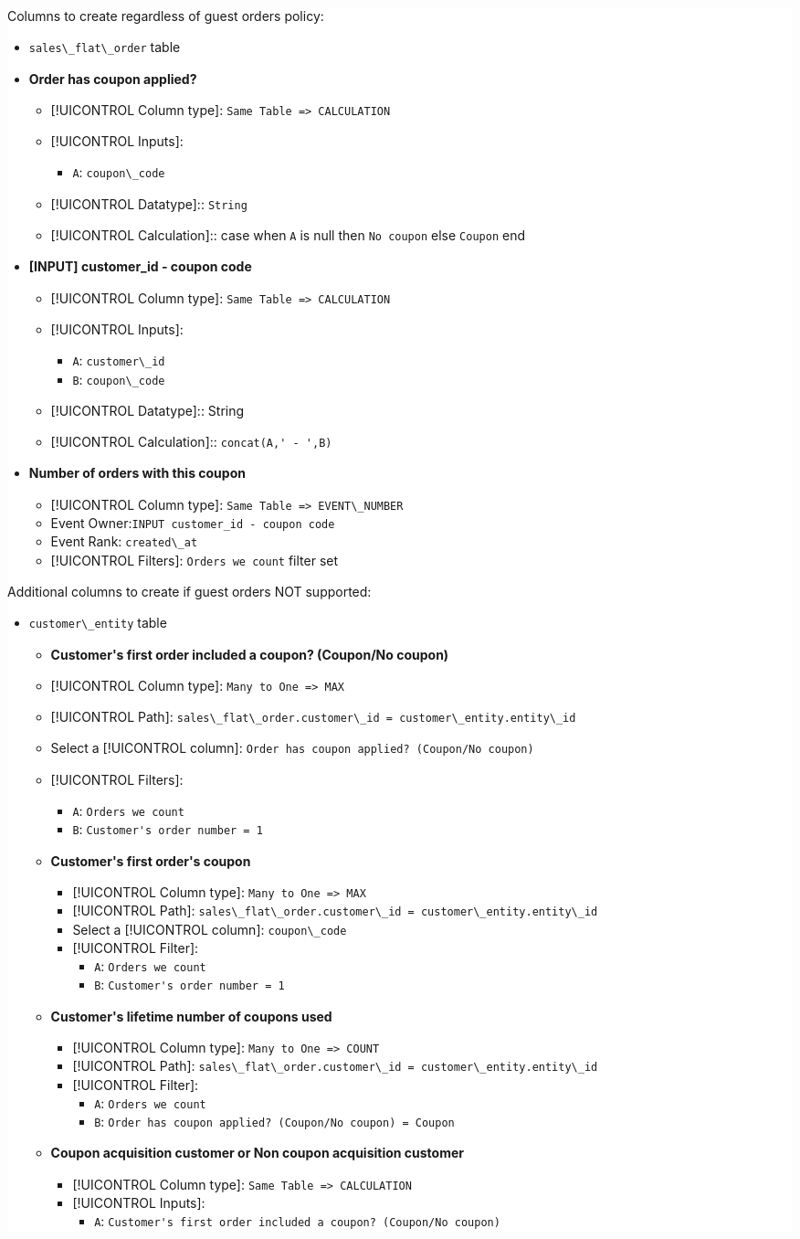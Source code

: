 Columns to create regardless of guest orders policy:

* `sales\_flat\_order` table
* **Order has coupon applied?**
   * [!UICONTROL Column type]: `Same Table => CALCULATION`
  * [!UICONTROL Inputs]:
    * `A`: `coupon\_code`

  * [!UICONTROL Datatype]:: `String`
  * [!UICONTROL Calculation]:: case when `A` is null then `No coupon` else `Coupon` end

* **\[INPUT\] customer\_id - coupon code**
   * [!UICONTROL Column type]: `Same Table => CALCULATION`
  * [!UICONTROL Inputs]:
    * `A`: `customer\_id`
    * `B`: `coupon\_code`

  * [!UICONTROL Datatype]:: String
  * [!UICONTROL Calculation]:: `concat(A,' - ',B)`

* **Number of orders with this coupon**
   * [!UICONTROL Column type]: `Same Table => EVENT\_NUMBER`
  * Event Owner:`INPUT customer_id - coupon code`
  * Event Rank: `created\_at`
  * [!UICONTROL Filters]: `Orders we count` filter set

Additional columns to create if guest orders NOT supported:

* `customer\_entity` table
  *  **Customer's first order included a coupon? (Coupon/No coupon)**
    * [!UICONTROL Column type]: `Many to One => MAX`
    * [!UICONTROL Path]: `sales\_flat\_order.customer\_id = customer\_entity.entity\_id`
    * Select a [!UICONTROL column]: `Order has coupon applied? (Coupon/No coupon)`
    * [!UICONTROL Filters]:
       * `A`: `Orders we count`
       * `B`: `Customer's order number = 1`

  * **Customer's first order's coupon**
    * [!UICONTROL Column type]: `Many to One => MAX`
    * [!UICONTROL Path]: `sales\_flat\_order.customer\_id = customer\_entity.entity\_id`
    * Select a [!UICONTROL column]: `coupon\_code`
    * [!UICONTROL Filter]:
       * `A`: `Orders we count`
       * `B`: `Customer's order number = 1`

  * **Customer's lifetime number of coupons used**
    * [!UICONTROL Column type]: `Many to One => COUNT`
    * [!UICONTROL Path]: `sales\_flat\_order.customer\_id = customer\_entity.entity\_id`
    * [!UICONTROL Filter]:
      * `A`: `Orders we count`
      * `B`: `Order has coupon applied? (Coupon/No coupon) = Coupon`

  * **Coupon acquisition customer or Non coupon acquisition customer**
    * [!UICONTROL Column type]: `Same Table => CALCULATION`
    * [!UICONTROL Inputs]:
      * `A`: `Customer's first order included a coupon? (Coupon/No coupon)`
